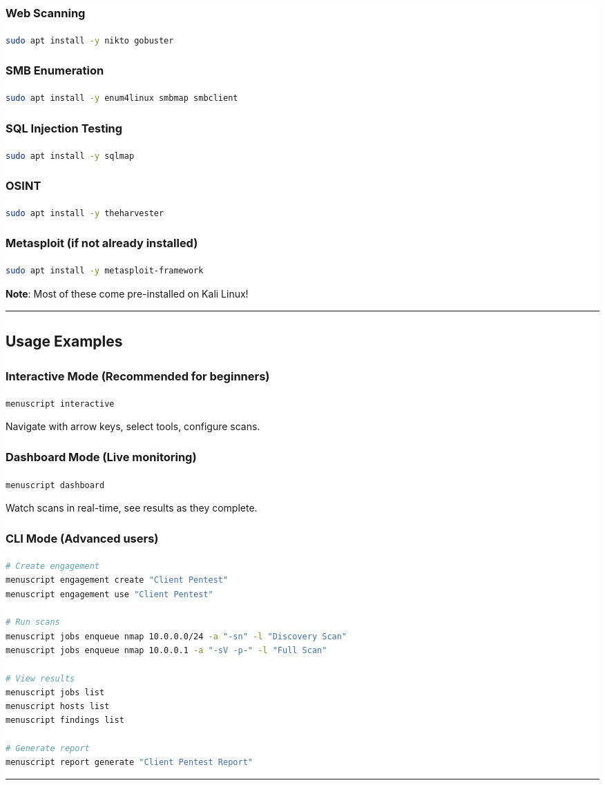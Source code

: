 ### Web Scanning
```bash
sudo apt install -y nikto gobuster
```

### SMB Enumeration
```bash
sudo apt install -y enum4linux smbmap smbclient
```

### SQL Injection Testing
```bash
sudo apt install -y sqlmap
```

### OSINT
```bash
sudo apt install -y theharvester
```

### Metasploit (if not already installed)
```bash
sudo apt install -y metasploit-framework
```

**Note**: Most of these come pre-installed on Kali Linux!

---

## Usage Examples

### Interactive Mode (Recommended for beginners)
```bash
menuscript interactive
```
Navigate with arrow keys, select tools, configure scans.

### Dashboard Mode (Live monitoring)
```bash
menuscript dashboard
```
Watch scans in real-time, see results as they complete.

### CLI Mode (Advanced users)
```bash
# Create engagement
menuscript engagement create "Client Pentest"
menuscript engagement use "Client Pentest"

# Run scans
menuscript jobs enqueue nmap 10.0.0.0/24 -a "-sn" -l "Discovery Scan"
menuscript jobs enqueue nmap 10.0.0.1 -a "-sV -p-" -l "Full Scan"

# View results
menuscript jobs list
menuscript hosts list
menuscript findings list

# Generate report
menuscript report generate "Client Pentest Report"
```

---